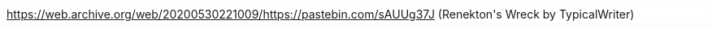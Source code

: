 https://web.archive.org/web/20200530221009/https://pastebin.com/sAUUg37J (Renekton's Wreck by TypicalWriter)
